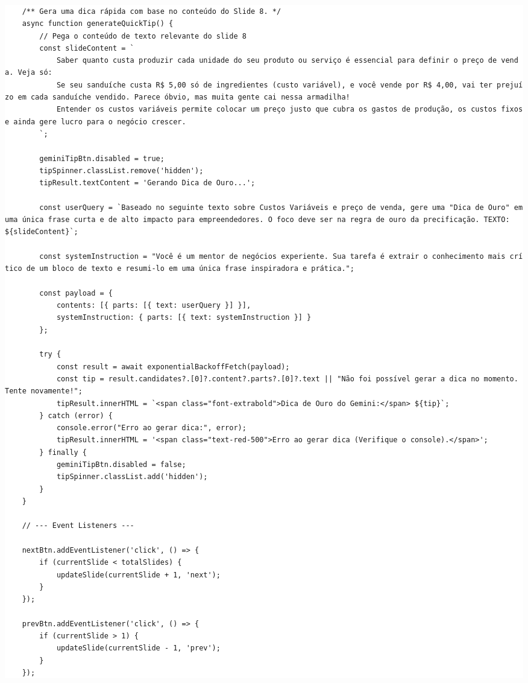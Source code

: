         /** Gera uma dica rápida com base no conteúdo do Slide 8. */
        async function generateQuickTip() {
            // Pega o conteúdo de texto relevante do slide 8
            const slideContent = `
                Saber quanto custa produzir cada unidade do seu produto ou serviço é essencial para definir o preço de venda. Veja só:
                Se seu sanduíche custa R$ 5,00 só de ingredientes (custo variável), e você vende por R$ 4,00, vai ter prejuízo em cada sanduíche vendido. Parece óbvio, mas muita gente cai nessa armadilha!
                Entender os custos variáveis permite colocar um preço justo que cubra os gastos de produção, os custos fixos e ainda gere lucro para o negócio crescer.
            `;
            
            geminiTipBtn.disabled = true;
            tipSpinner.classList.remove('hidden');
            tipResult.textContent = 'Gerando Dica de Ouro...';

            const userQuery = `Baseado no seguinte texto sobre Custos Variáveis e preço de venda, gere uma "Dica de Ouro" em uma única frase curta e de alto impacto para empreendedores. O foco deve ser na regra de ouro da precificação. TEXTO: ${slideContent}`;

            const systemInstruction = "Você é um mentor de negócios experiente. Sua tarefa é extrair o conhecimento mais crítico de um bloco de texto e resumi-lo em uma única frase inspiradora e prática.";

            const payload = {
                contents: [{ parts: [{ text: userQuery }] }],
                systemInstruction: { parts: [{ text: systemInstruction }] }
            };

            try {
                const result = await exponentialBackoffFetch(payload);
                const tip = result.candidates?.[0]?.content?.parts?.[0]?.text || "Não foi possível gerar a dica no momento. Tente novamente!";
                tipResult.innerHTML = `<span class="font-extrabold">Dica de Ouro do Gemini:</span> ${tip}`;
            } catch (error) {
                console.error("Erro ao gerar dica:", error);
                tipResult.innerHTML = '<span class="text-red-500">Erro ao gerar dica (Verifique o console).</span>';
            } finally {
                geminiTipBtn.disabled = false;
                tipSpinner.classList.add('hidden');
            }
        }

        // --- Event Listeners ---

        nextBtn.addEventListener('click', () => {
            if (currentSlide < totalSlides) {
                updateSlide(currentSlide + 1, 'next');
            }
        });

        prevBtn.addEventListener('click', () => {
            if (currentSlide > 1) {
                updateSlide(currentSlide - 1, 'prev');
            }
        });
